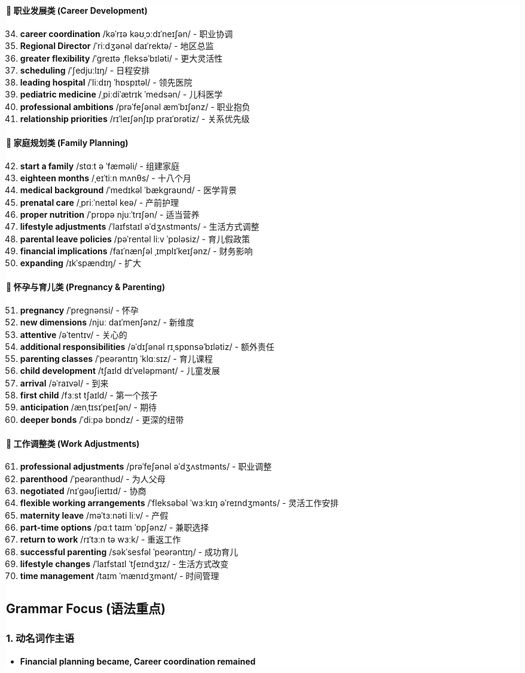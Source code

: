#### 🚀 职业发展类 (Career Development)
34. **career coordination** /kəˈrɪə kəʊˌɔːdɪˈneɪʃən/ - 职业协调
35. **Regional Director** /ˈriːdʒənəl daɪˈrektə/ - 地区总监
36. **greater flexibility** /ˈɡreɪtə ˌfleksəˈbɪləti/ - 更大灵活性
37. **scheduling** /ˈʃedjuːlɪŋ/ - 日程安排
38. **leading hospital** /ˈliːdɪŋ ˈhɒspɪtəl/ - 领先医院
39. **pediatric medicine** /ˌpiːdiˈætrɪk ˈmedsən/ - 儿科医学
40. **professional ambitions** /prəˈfeʃənəl æmˈbɪʃənz/ - 职业抱负
41. **relationship priorities** /rɪˈleɪʃənʃɪp praɪˈɒrətiz/ - 关系优先级

#### 👶 家庭规划类 (Family Planning)
42. **start a family** /stɑːt ə ˈfæməli/ - 组建家庭
43. **eighteen months** /ˌeɪˈtiːn mʌnθs/ - 十八个月
44. **medical background** /ˈmedɪkəl ˈbækɡraʊnd/ - 医学背景
45. **prenatal care** /ˌpriːˈneɪtəl keə/ - 产前护理
46. **proper nutrition** /ˈprɒpə njuːˈtrɪʃən/ - 适当营养
47. **lifestyle adjustments** /ˈlaɪfstaɪl əˈdʒʌstmənts/ - 生活方式调整
48. **parental leave policies** /pəˈrentəl liːv ˈpɒləsiz/ - 育儿假政策
49. **financial implications** /faɪˈnænʃəl ˌɪmplɪˈkeɪʃənz/ - 财务影响
50. **expanding** /ɪkˈspændɪŋ/ - 扩大

#### 🤱 怀孕与育儿类 (Pregnancy & Parenting)
51. **pregnancy** /ˈpreɡnənsi/ - 怀孕
52. **new dimensions** /njuː daɪˈmenʃənz/ - 新维度
53. **attentive** /əˈtentɪv/ - 关心的
54. **additional responsibilities** /əˈdɪʃənəl rɪˌspɒnsəˈbɪlətiz/ - 额外责任
55. **parenting classes** /ˈpeərəntɪŋ ˈklɑːsɪz/ - 育儿课程
56. **child development** /tʃaɪld dɪˈveləpmənt/ - 儿童发展
57. **arrival** /əˈraɪvəl/ - 到来
58. **first child** /fɜːst tʃaɪld/ - 第一个孩子
59. **anticipation** /ænˌtɪsɪˈpeɪʃən/ - 期待
60. **deeper bonds** /ˈdiːpə bɒndz/ - 更深的纽带

#### 🔄 工作调整类 (Work Adjustments)
61. **professional adjustments** /prəˈfeʃənəl əˈdʒʌstmənts/ - 职业调整
62. **parenthood** /ˈpeərənthʊd/ - 为人父母
63. **negotiated** /nɪˈɡəʊʃieɪtɪd/ - 协商
64. **flexible working arrangements** /ˈfleksəbəl ˈwɜːkɪŋ əˈreɪndʒmənts/ - 灵活工作安排
65. **maternity leave** /məˈtɜːnəti liːv/ - 产假
66. **part-time options** /pɑːt taɪm ˈɒpʃənz/ - 兼职选择
67. **return to work** /rɪˈtɜːn tə wɜːk/ - 重返工作
68. **successful parenting** /səkˈsesfəl ˈpeərəntɪŋ/ - 成功育儿
69. **lifestyle changes** /ˈlaɪfstaɪl ˈtʃeɪndʒɪz/ - 生活方式改变
70. **time management** /taɪm ˈmænɪdʒmənt/ - 时间管理

## Grammar Focus (语法重点)

### 1. 动名词作主语
- **Financial planning became, Career coordination remained**
